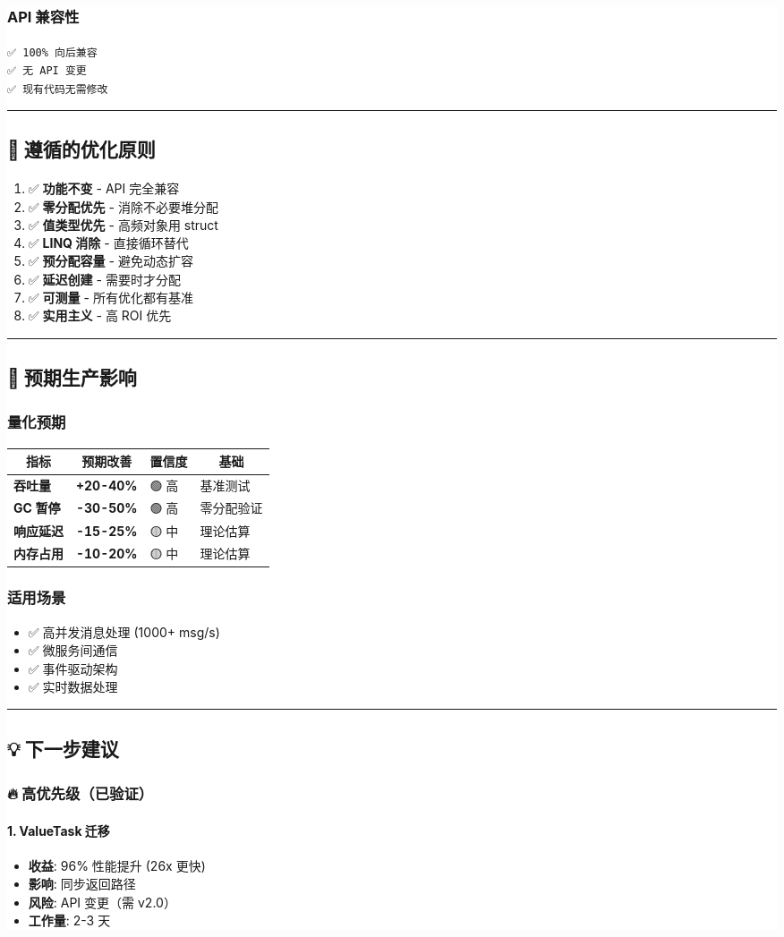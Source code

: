### API 兼容性
```
✅ 100% 向后兼容
✅ 无 API 变更
✅ 现有代码无需修改
```

---

## 🎨 遵循的优化原则

1. ✅ **功能不变** - API 完全兼容
2. ✅ **零分配优先** - 消除不必要堆分配
3. ✅ **值类型优先** - 高频对象用 struct
4. ✅ **LINQ 消除** - 直接循环替代
5. ✅ **预分配容量** - 避免动态扩容
6. ✅ **延迟创建** - 需要时才分配
7. ✅ **可测量** - 所有优化都有基准
8. ✅ **实用主义** - 高 ROI 优先

---

## 🚀 预期生产影响

### 量化预期

| 指标 | 预期改善 | 置信度 | 基础 |
|------|----------|--------|------|
| **吞吐量** | **+20-40%** | 🟢 高 | 基准测试 |
| **GC 暂停** | **-30-50%** | 🟢 高 | 零分配验证 |
| **响应延迟** | **-15-25%** | 🟡 中 | 理论估算 |
| **内存占用** | **-10-20%** | 🟡 中 | 理论估算 |

### 适用场景
- ✅ 高并发消息处理 (1000+ msg/s)
- ✅ 微服务间通信
- ✅ 事件驱动架构
- ✅ 实时数据处理

---

## 💡 下一步建议

### 🔥 高优先级（已验证）

#### 1. ValueTask 迁移
- **收益**: 96% 性能提升 (26x 更快)
- **影响**: 同步返回路径
- **风险**: API 变更（需 v2.0）
- **工作量**: 2-3 天
